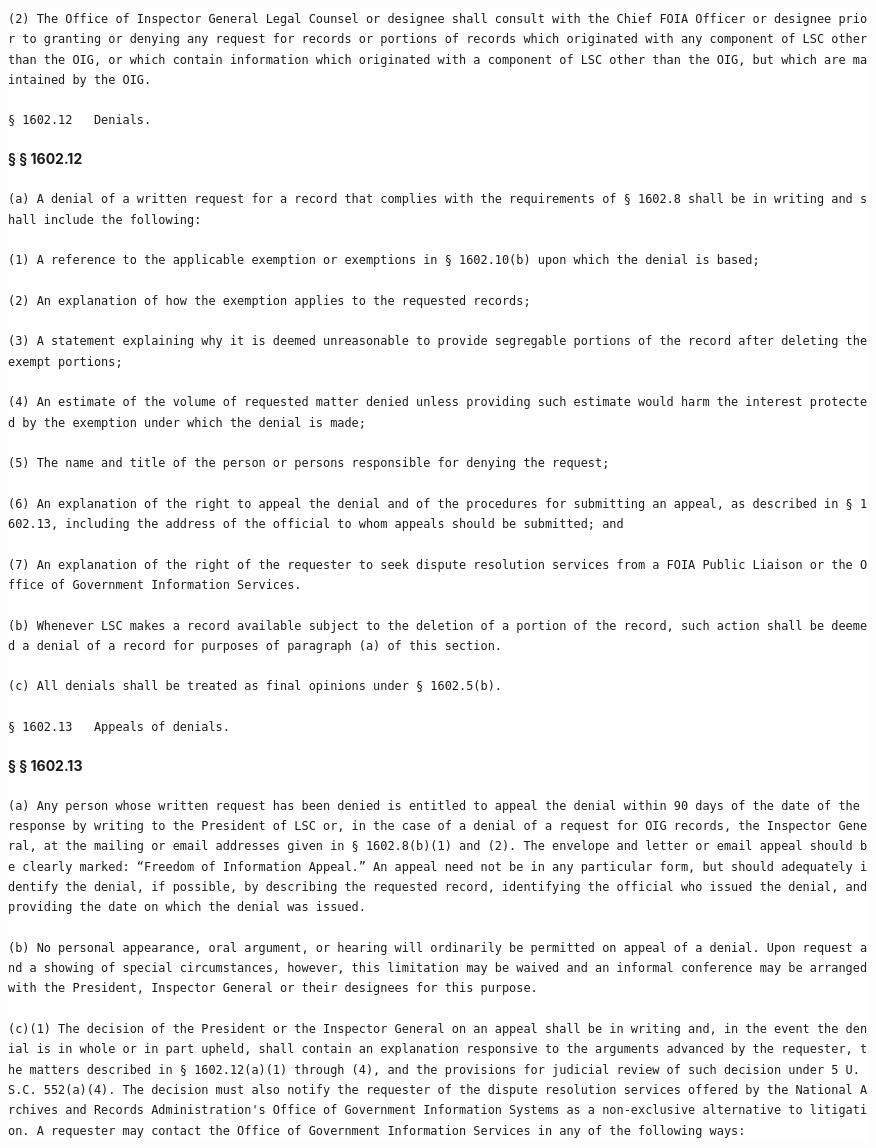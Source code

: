     (2) The Office of Inspector General Legal Counsel or designee shall consult with the Chief FOIA Officer or designee prior to granting or denying any request for records or portions of records which originated with any component of LSC other than the OIG, or which contain information which originated with a component of LSC other than the OIG, but which are maintained by the OIG.

    § 1602.12   Denials.

#### § § 1602.12

    (a) A denial of a written request for a record that complies with the requirements of § 1602.8 shall be in writing and shall include the following:

    (1) A reference to the applicable exemption or exemptions in § 1602.10(b) upon which the denial is based;

    (2) An explanation of how the exemption applies to the requested records;

    (3) A statement explaining why it is deemed unreasonable to provide segregable portions of the record after deleting the exempt portions;

    (4) An estimate of the volume of requested matter denied unless providing such estimate would harm the interest protected by the exemption under which the denial is made;

    (5) The name and title of the person or persons responsible for denying the request;

    (6) An explanation of the right to appeal the denial and of the procedures for submitting an appeal, as described in § 1602.13, including the address of the official to whom appeals should be submitted; and

    (7) An explanation of the right of the requester to seek dispute resolution services from a FOIA Public Liaison or the Office of Government Information Services.

    (b) Whenever LSC makes a record available subject to the deletion of a portion of the record, such action shall be deemed a denial of a record for purposes of paragraph (a) of this section.

    (c) All denials shall be treated as final opinions under § 1602.5(b).

    § 1602.13   Appeals of denials.

#### § § 1602.13

    (a) Any person whose written request has been denied is entitled to appeal the denial within 90 days of the date of the response by writing to the President of LSC or, in the case of a denial of a request for OIG records, the Inspector General, at the mailing or email addresses given in § 1602.8(b)(1) and (2). The envelope and letter or email appeal should be clearly marked: “Freedom of Information Appeal.” An appeal need not be in any particular form, but should adequately identify the denial, if possible, by describing the requested record, identifying the official who issued the denial, and providing the date on which the denial was issued.

    (b) No personal appearance, oral argument, or hearing will ordinarily be permitted on appeal of a denial. Upon request and a showing of special circumstances, however, this limitation may be waived and an informal conference may be arranged with the President, Inspector General or their designees for this purpose.

    (c)(1) The decision of the President or the Inspector General on an appeal shall be in writing and, in the event the denial is in whole or in part upheld, shall contain an explanation responsive to the arguments advanced by the requester, the matters described in § 1602.12(a)(1) through (4), and the provisions for judicial review of such decision under 5 U.S.C. 552(a)(4). The decision must also notify the requester of the dispute resolution services offered by the National Archives and Records Administration's Office of Government Information Systems as a non-exclusive alternative to litigation. A requester may contact the Office of Government Information Services in any of the following ways:
